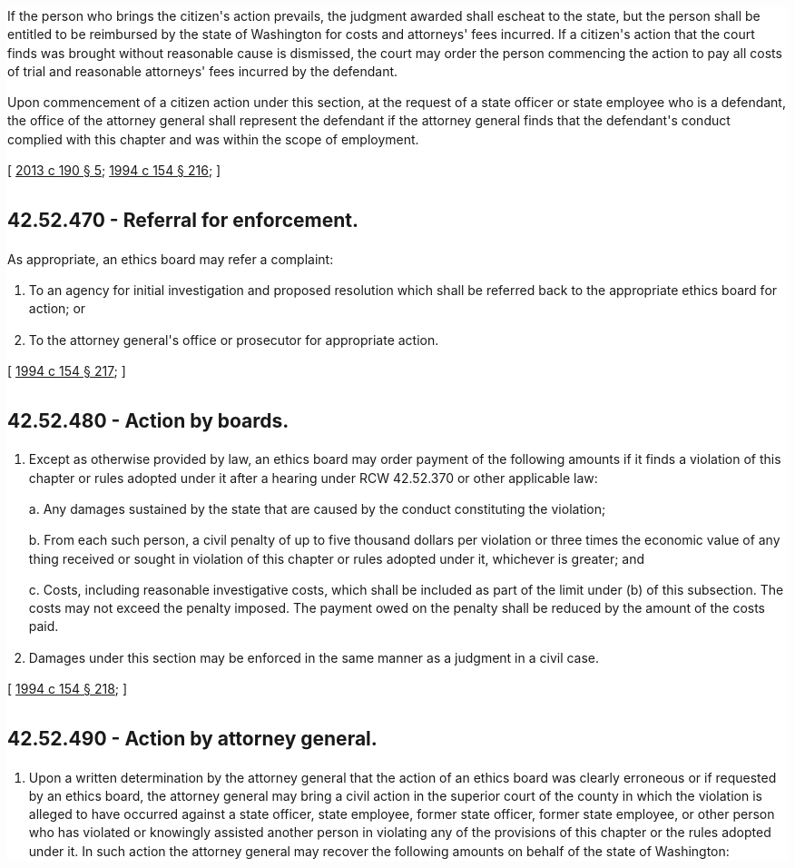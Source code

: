 If the person who brings the citizen's action prevails, the judgment awarded shall escheat to the state, but the person shall be entitled to be reimbursed by the state of Washington for costs and attorneys' fees incurred. If a citizen's action that the court finds was brought without reasonable cause is dismissed, the court may order the person commencing the action to pay all costs of trial and reasonable attorneys' fees incurred by the defendant.

Upon commencement of a citizen action under this section, at the request of a state officer or state employee who is a defendant, the office of the attorney general shall represent the defendant if the attorney general finds that the defendant's conduct complied with this chapter and was within the scope of employment.

\[ [2013 c 190 § 5](http://lawfilesext.leg.wa.gov/biennium/2013-14/Pdf/Bills/Session%20Laws/Senate/5577-S.SL.pdf?cite=2013%20c%20190%20§%205); [1994 c 154 § 216](http://lawfilesext.leg.wa.gov/biennium/1993-94/Pdf/Bills/Session%20Laws/Senate/6111-S.SL.pdf?cite=1994%20c%20154%20§%20216); \]

## 42.52.470 - Referral for enforcement.
As appropriate, an ethics board may refer a complaint:

1. To an agency for initial investigation and proposed resolution which shall be referred back to the appropriate ethics board for action; or

2. To the attorney general's office or prosecutor for appropriate action.

\[ [1994 c 154 § 217](http://lawfilesext.leg.wa.gov/biennium/1993-94/Pdf/Bills/Session%20Laws/Senate/6111-S.SL.pdf?cite=1994%20c%20154%20§%20217); \]

## 42.52.480 - Action by boards.
1. Except as otherwise provided by law, an ethics board may order payment of the following amounts if it finds a violation of this chapter or rules adopted under it after a hearing under RCW 42.52.370 or other applicable law:

    a.  Any damages sustained by the state that are caused by the conduct constituting the violation;

    b.  From each such person, a civil penalty of up to five thousand dollars per violation or three times the economic value of any thing received or sought in violation of this chapter or rules adopted under it, whichever is greater; and

    c.  Costs, including reasonable investigative costs, which shall be included as part of the limit under (b) of this subsection. The costs may not exceed the penalty imposed. The payment owed on the penalty shall be reduced by the amount of the costs paid.

2. Damages under this section may be enforced in the same manner as a judgment in a civil case.

\[ [1994 c 154 § 218](http://lawfilesext.leg.wa.gov/biennium/1993-94/Pdf/Bills/Session%20Laws/Senate/6111-S.SL.pdf?cite=1994%20c%20154%20§%20218); \]

## 42.52.490 - Action by attorney general.
1. Upon a written determination by the attorney general that the action of an ethics board was clearly erroneous or if requested by an ethics board, the attorney general may bring a civil action in the superior court of the county in which the violation is alleged to have occurred against a state officer, state employee, former state officer, former state employee, or other person who has violated or knowingly assisted another person in violating any of the provisions of this chapter or the rules adopted under it. In such action the attorney general may recover the following amounts on behalf of the state of Washington:
